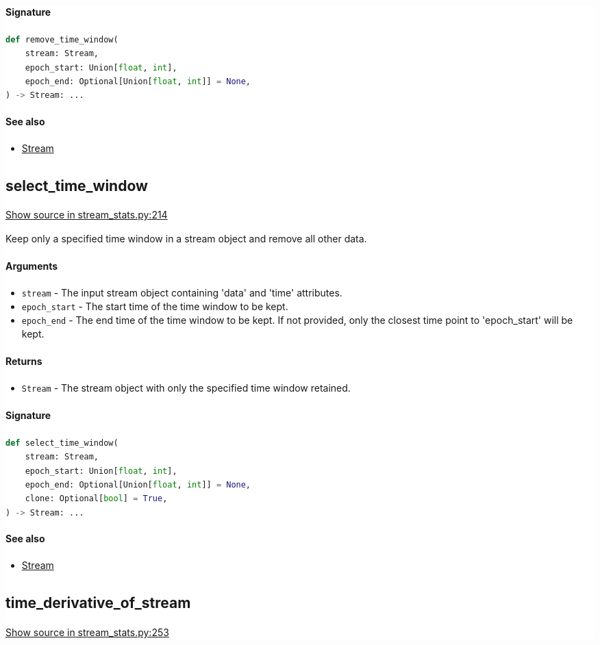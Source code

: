 #### Signature

```python
def remove_time_window(
    stream: Stream,
    epoch_start: Union[float, int],
    epoch_end: Optional[Union[float, int]] = None,
) -> Stream: ...
```

#### See also

- [Stream](./stream.md#stream)



## select_time_window

[Show source in stream_stats.py:214](https://github.com/Gorkowski/particula/blob/main/particula/data/stream_stats.py#L214)

Keep only a specified time window in a stream object and remove all other
data.

#### Arguments

- `stream` - The input stream object containing 'data' and 'time'
    attributes.
- `epoch_start` - The start time of the time window to be kept.
- `epoch_end` - The end time of the time window to be kept. If not provided,
    only the closest time point to 'epoch_start' will be kept.

#### Returns

- `Stream` - The stream object with only the specified time window retained.

#### Signature

```python
def select_time_window(
    stream: Stream,
    epoch_start: Union[float, int],
    epoch_end: Optional[Union[float, int]] = None,
    clone: Optional[bool] = True,
) -> Stream: ...
```

#### See also

- [Stream](./stream.md#stream)



## time_derivative_of_stream

[Show source in stream_stats.py:253](https://github.com/Gorkowski/particula/blob/main/particula/data/stream_stats.py#L253)
